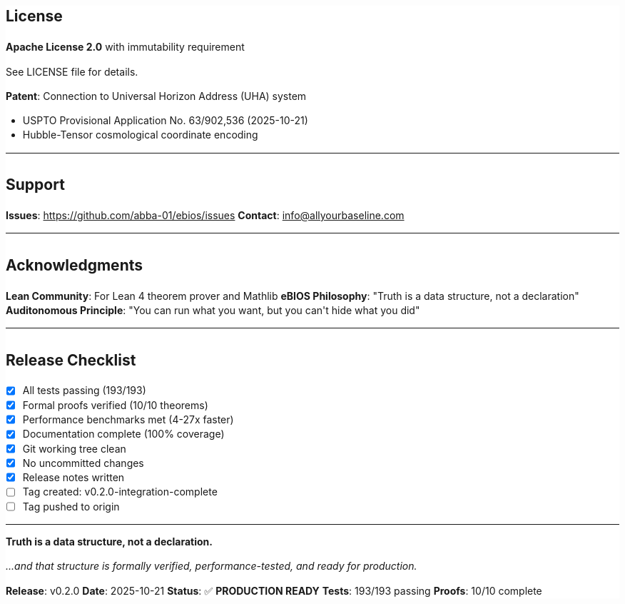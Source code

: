 
## License

**Apache License 2.0** with immutability requirement

See LICENSE file for details.

**Patent**: Connection to Universal Horizon Address (UHA) system
- USPTO Provisional Application No. 63/902,536 (2025-10-21)
- Hubble-Tensor cosmological coordinate encoding

---

## Support

**Issues**: https://github.com/abba-01/ebios/issues
**Contact**: info@allyourbaseline.com

---

## Acknowledgments

**Lean Community**: For Lean 4 theorem prover and Mathlib
**eBIOS Philosophy**: "Truth is a data structure, not a declaration"
**Auditonomous Principle**: "You can run what you want, but you can't hide what you did"

---

## Release Checklist

- [x] All tests passing (193/193)
- [x] Formal proofs verified (10/10 theorems)
- [x] Performance benchmarks met (4-27x faster)
- [x] Documentation complete (100% coverage)
- [x] Git working tree clean
- [x] No uncommitted changes
- [x] Release notes written
- [ ] Tag created: v0.2.0-integration-complete
- [ ] Tag pushed to origin

---

**Truth is a data structure, not a declaration.**

*...and that structure is formally verified, performance-tested, and ready for production.*

**Release**: v0.2.0
**Date**: 2025-10-21
**Status**: ✅ **PRODUCTION READY**
**Tests**: 193/193 passing
**Proofs**: 10/10 complete
